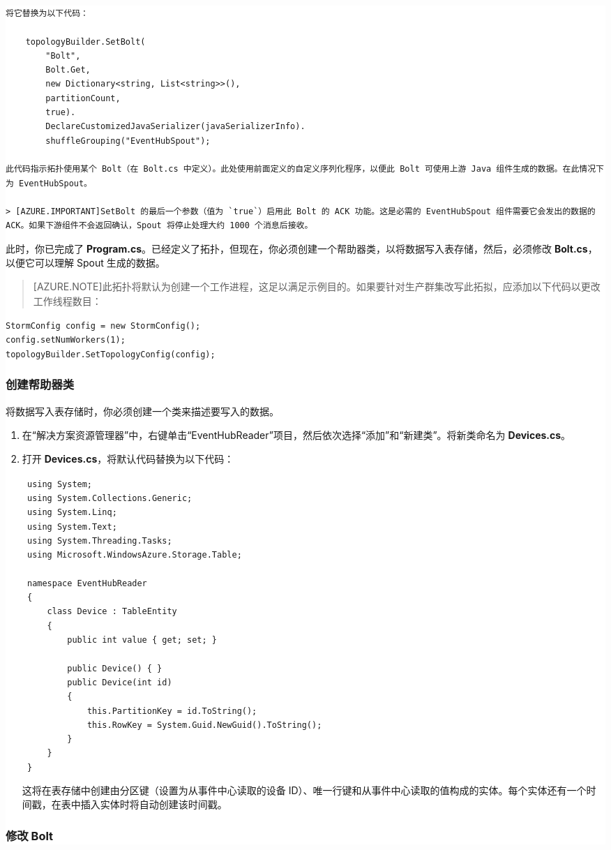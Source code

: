 	将它替换为以下代码：

		topologyBuilder.SetBolt(
            "Bolt",
            Bolt.Get,
            new Dictionary<string, List<string>>(),
            partitionCount,
            true).
            DeclareCustomizedJavaSerializer(javaSerializerInfo).
            shuffleGrouping("EventHubSpout");

	此代码指示拓扑使用某个 Bolt（在 Bolt.cs 中定义）。此处使用前面定义的自定义序列化程序，以便此 Bolt 可使用上游 Java 组件生成的数据。在此情况下为 EventHubSpout。

    > [AZURE.IMPORTANT]SetBolt 的最后一个参数（值为 `true`）启用此 Bolt 的 ACK 功能。这是必需的 EventHubSpout 组件需要它会发出的数据的 ACK。如果下游组件不会返回确认，Spout 将停止处理大约 1000 个消息后接收。

此时，你已完成了 **Program.cs**。已经定义了拓扑，但现在，你必须创建一个帮助器类，以将数据写入表存储，然后，必须修改 **Bolt.cs**，以便它可以理解 Spout 生成的数据。

> [AZURE.NOTE]此拓扑将默认为创建一个工作进程，这足以满足示例目的。如果要针对生产群集改写此拓拟，应添加以下代码以更改工作线程数目：

    StormConfig config = new StormConfig();
    config.setNumWorkers(1);
    topologyBuilder.SetTopologyConfig(config);


### 创建帮助器类

将数据写入表存储时，你必须创建一个类来描述要写入的数据。

1. 在“解决方案资源管理器”中，右键单击“EventHubReader”项目，然后依次选择“添加”和“新建类”。将新类命名为 **Devices.cs**。

2. 打开 **Devices.cs**，将默认代码替换为以下代码：

		using System;
		using System.Collections.Generic;
		using System.Linq;
		using System.Text;
		using System.Threading.Tasks;
		using Microsoft.WindowsAzure.Storage.Table;
		
		namespace EventHubReader
		{
		    class Device : TableEntity
		    {
		        public int value { get; set; }
		
		        public Device() { }
		        public Device(int id)
		        {
		            this.PartitionKey = id.ToString();
		            this.RowKey = System.Guid.NewGuid().ToString();
		        }
		    }
		}

	这将在表存储中创建由分区键（设置为从事件中心读取的设备 ID）、唯一行键和从事件中心读取的值构成的实体。每个实体还有一个时间戳，在表中插入实体时将自动创建该时间戳。

### 修改 Bolt
